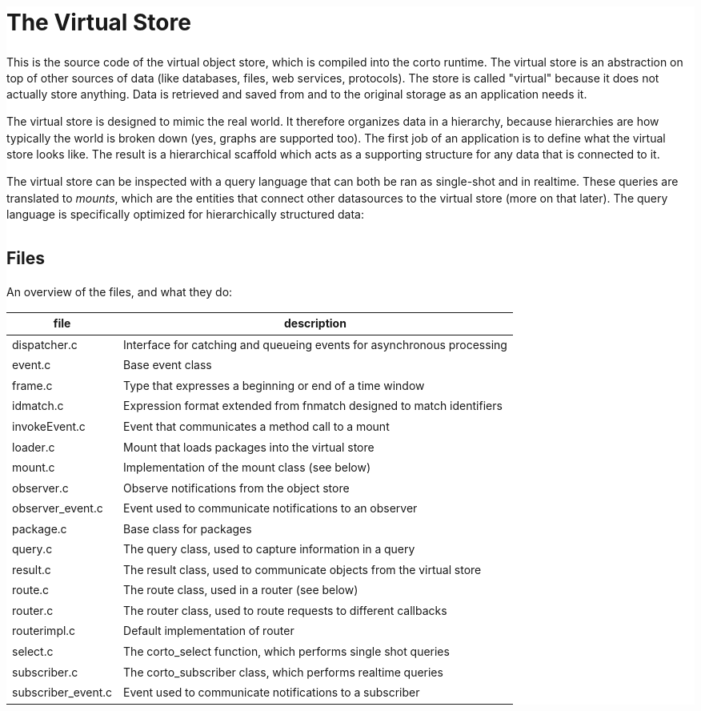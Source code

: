 # The Virtual Store
This is the source code of the virtual object store, which is compiled into
the corto runtime. The virtual store is an abstraction on top of other sources
of data (like databases, files, web services, protocols). The store is called
"virtual" because it does not actually store anything. Data is retrieved and
saved from and to the original storage as an application needs it.

The virtual store is designed to mimic the real world. It therefore organizes 
data in a hierarchy, because hierarchies are how typically the world is broken 
down (yes, graphs are supported too). The first job of an application is to
define what the virtual store looks like. The result is a hierarchical scaffold
which acts as a supporting structure for any data that is connected to it.

The virtual store can be inspected with a query language that can both be ran as
single-shot and in realtime. These queries are translated to *mounts*,
which are the entities that connect other datasources to the virtual store (more
on that later). The query language is specifically optimized for hierarchically
structured data:

## Files
An overview of the files, and what they do:

| file | description |
|------|-------------|
| dispatcher.c | Interface for catching and queueing events for asynchronous processing |
| event.c | Base event class |
| frame.c | Type that expresses a beginning or end of a time window |
| idmatch.c | Expression format extended from fnmatch designed to match identifiers |
| invokeEvent.c | Event that communicates a method call to a mount |
| loader.c | Mount that loads packages into the virtual store |
| mount.c | Implementation of the mount class (see below) |
| observer.c | Observe notifications from the object store |
| observer_event.c | Event used to communicate notifications to an observer |
| package.c | Base class for packages |
| query.c | The query class, used to capture information in a query |
| result.c | The result class, used to communicate objects from the virtual store |
| route.c | The route class, used in a router (see below) |
| router.c | The router class, used to route requests to different callbacks |
| routerimpl.c | Default implementation of router |
| select.c | The corto_select function, which performs single shot queries |
| subscriber.c | The corto_subscriber class, which performs realtime queries |
| subscriber_event.c | Event used to communicate notifications to a subscriber |
